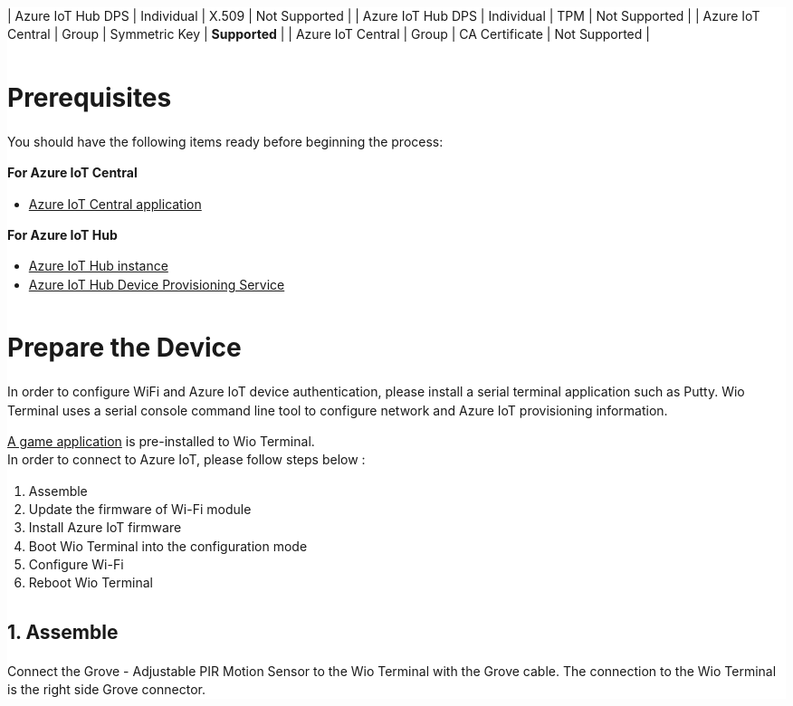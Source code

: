 | Azure IoT Hub DPS | Individual | X.509                    | Not Supported  |
| Azure IoT Hub DPS | Individual | TPM                      | Not Supported  |
| Azure IoT Central | Group      | Symmetric Key            | **Supported**  |
| Azure IoT Central | Group      | CA Certificate           | Not Supported  |

<a name="Prerequisites"></a>
# Prerequisites

You should have the following items ready before beginning the process:

**For Azure IoT Central**
-   [Azure IoT Central application](https://docs.microsoft.com/en-us/azure/iot-central/core/overview-iot-central)

**For Azure IoT Hub**
-   [Azure IoT Hub instance](https://docs.microsoft.com/en-us/azure/iot-hub/about-iot-hub)
-   [Azure IoT Hub Device Provisioning Service](https://docs.microsoft.com/en-us/azure/iot-dps/quick-setup-auto-provision)

<a name="preparethedevice"></a>
# Prepare the Device

In order to configure WiFi and Azure IoT device authentication, please install a serial terminal application such as Putty.
Wio Terminal uses a serial console command line tool to configure network and Azure IoT provisioning information.

[A game application](https://wiki.seeedstudio.com/Wio-Terminal-Firmware/) is pre-installed to Wio Terminal.  
In order to connect to Azure IoT, please follow steps below :

1. Assemble
2. Update the firmware of Wi-Fi module
3. Install Azure IoT firmware
4. Boot Wio Terminal into the configuration mode
5. Configure Wi-Fi
6. Reboot Wio Terminal

## 1. Assemble

Connect the Grove - Adjustable PIR Motion Sensor to the Wio Terminal with the Grove cable.
The connection to the Wio Terminal is the right side Grove connector.
